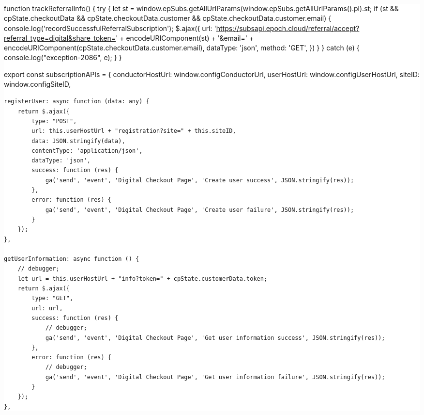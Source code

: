 function trackReferralInfo() {
    try {
        let st = window.epSubs.getAllUrlParams(window.epSubs.getAllUrlParams().pl).st;
        if (st && cpState.checkoutData && cpState.checkoutData.customer && cpState.checkoutData.customer.email) {
            console.log('recordSuccessfulReferralSubscription');
            $.ajax({
                url: 'https://subsapi.epoch.cloud/referral/accept?referral_type=digital&share_token=' + encodeURIComponent(st) + '&email=' + encodeURIComponent(cpState.checkoutData.customer.email),
                dataType: 'json',
                method: 'GET',
            })
        }
    } catch (e) {
        console.log("exception-2086", e);
    }
}

export const subscriptionAPIs = {
    conductorHostUrl: window.configConductorUrl,
    userHostUrl: window.configUserHostUrl,
    siteID: window.configSiteID,


    registerUser: async function (data: any) {
        return $.ajax({
            type: "POST",
            url: this.userHostUrl + "registration?site=" + this.siteID,
            data: JSON.stringify(data),
            contentType: 'application/json',
            dataType: 'json',
            success: function (res) {
                ga('send', 'event', 'Digital Checkout Page', 'Create user success', JSON.stringify(res));
            },
            error: function (res) {
                ga('send', 'event', 'Digital Checkout Page', 'Create user failure', JSON.stringify(res));
            }
        });
    },

    getUserInformation: async function () {
        // debugger;
        let url = this.userHostUrl + "info?token=" + cpState.customerData.token;
        return $.ajax({
            type: "GET",
            url: url,
            success: function (res) {
                // debugger;
                ga('send', 'event', 'Digital Checkout Page', 'Get user information success', JSON.stringify(res));
            },
            error: function (res) {
                // debugger;
                ga('send', 'event', 'Digital Checkout Page', 'Get user information failure', JSON.stringify(res));
            }
        });
    },
